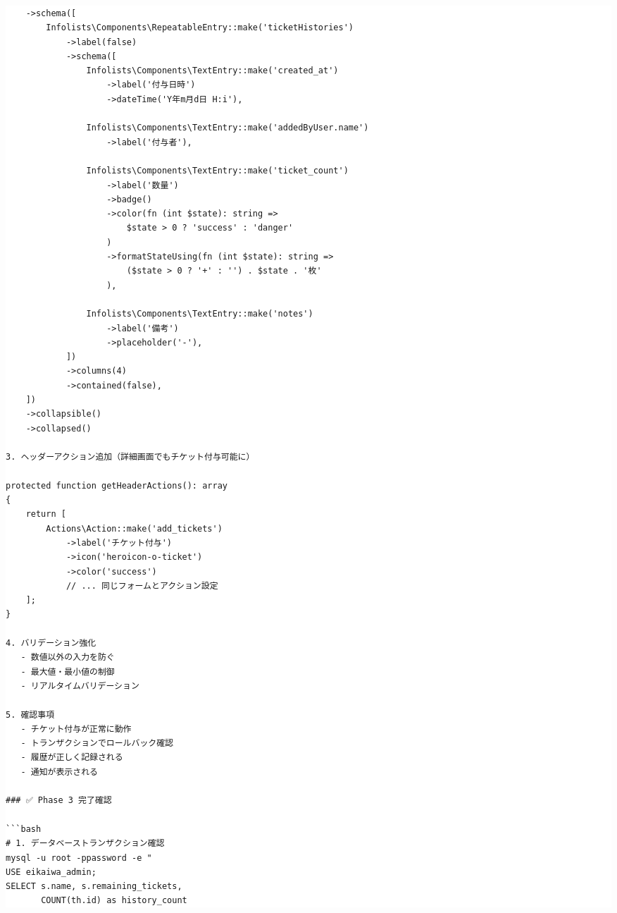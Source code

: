 ```
    ->schema([
        Infolists\Components\RepeatableEntry::make('ticketHistories')
            ->label(false)
            ->schema([
                Infolists\Components\TextEntry::make('created_at')
                    ->label('付与日時')
                    ->dateTime('Y年m月d日 H:i'),
                    
                Infolists\Components\TextEntry::make('addedByUser.name')
                    ->label('付与者'),
                    
                Infolists\Components\TextEntry::make('ticket_count')
                    ->label('数量')
                    ->badge()
                    ->color(fn (int $state): string => 
                        $state > 0 ? 'success' : 'danger'
                    )
                    ->formatStateUsing(fn (int $state): string => 
                        ($state > 0 ? '+' : '') . $state . '枚'
                    ),
                    
                Infolists\Components\TextEntry::make('notes')
                    ->label('備考')
                    ->placeholder('-'),
            ])
            ->columns(4)
            ->contained(false),
    ])
    ->collapsible()
    ->collapsed()

3. ヘッダーアクション追加（詳細画面でもチケット付与可能に）

protected function getHeaderActions(): array
{
    return [
        Actions\Action::make('add_tickets')
            ->label('チケット付与')
            ->icon('heroicon-o-ticket')
            ->color('success')
            // ... 同じフォームとアクション設定
    ];
}

4. バリデーション強化
   - 数値以外の入力を防ぐ
   - 最大値・最小値の制御
   - リアルタイムバリデーション

5. 確認事項
   - チケット付与が正常に動作
   - トランザクションでロールバック確認
   - 履歴が正しく記録される
   - 通知が表示される

### ✅ Phase 3 完了確認

```bash
# 1. データベーストランザクション確認
mysql -u root -ppassword -e "
USE eikaiwa_admin;
SELECT s.name, s.remaining_tickets, 
       COUNT(th.id) as history_count
```